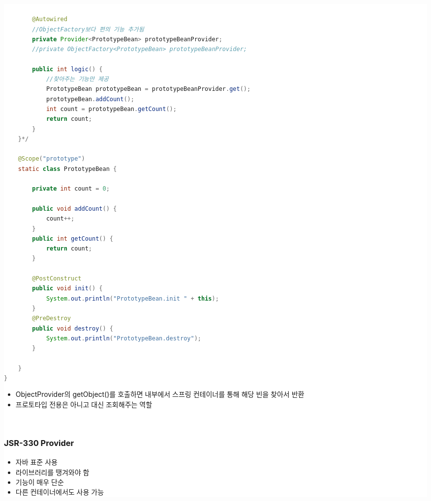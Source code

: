 ```java

        @Autowired
        //ObjectFactory보다 편의 기능 추가됨
        private Provider<PrototypeBean> prototypeBeanProvider;
        //private ObjectFactory<PrototypeBean> prototypeBeanProvider;

        public int logic() {
            //찾아주는 기능만 제공
            PrototypeBean prototypeBean = prototypeBeanProvider.get();
            prototypeBean.addCount();
            int count = prototypeBean.getCount();
            return count;
        }
    }*/

    @Scope("prototype")
    static class PrototypeBean {

        private int count = 0;

        public void addCount() {
            count++;
        }
        public int getCount() {
            return count;
        }

        @PostConstruct
        public void init() {
            System.out.println("PrototypeBean.init " + this);
        }
        @PreDestroy
        public void destroy() {
            System.out.println("PrototypeBean.destroy");
        }

    }
}
```

- ObjectProvider의 getObject()를 호출하면 내부에서 스프링 컨테이너를 통해 해당 빈을 찾아서 반환
- 프로토타입 전용은 아니고 대신 조회해주는 역할

<br/>

### JSR-330 Provider
- 자바 표준 사용
- 라이브러리를 땡겨와야 함
- 기능이 매우 단순
- 다른 컨테이너에서도 사용 가능


